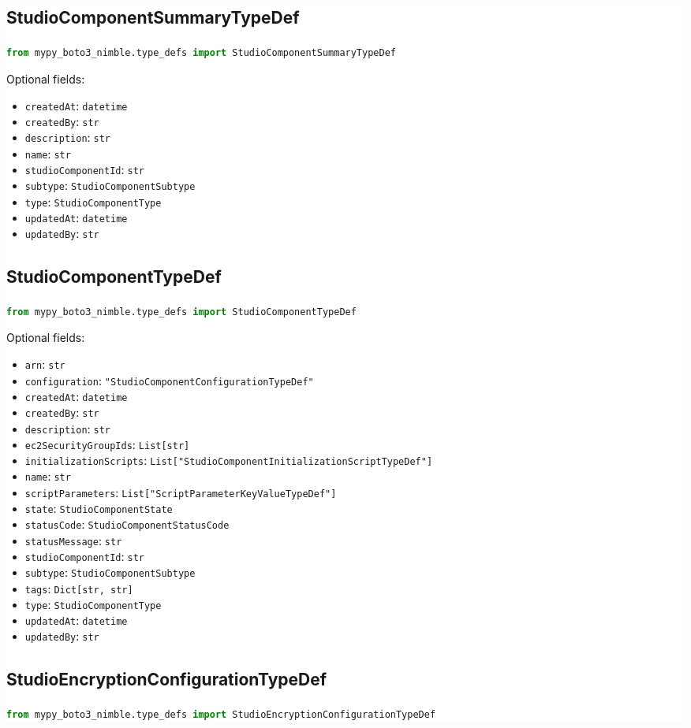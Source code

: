 
## StudioComponentSummaryTypeDef

```python
from mypy_boto3_nimble.type_defs import StudioComponentSummaryTypeDef
```




Optional fields:
- `createdAt`: `datetime`
- `createdBy`: `str`
- `description`: `str`
- `name`: `str`
- `studioComponentId`: `str`
- `subtype`: `StudioComponentSubtype`
- `type`: `StudioComponentType`
- `updatedAt`: `datetime`
- `updatedBy`: `str`


## StudioComponentTypeDef

```python
from mypy_boto3_nimble.type_defs import StudioComponentTypeDef
```




Optional fields:
- `arn`: `str`
- `configuration`: `"StudioComponentConfigurationTypeDef"`
- `createdAt`: `datetime`
- `createdBy`: `str`
- `description`: `str`
- `ec2SecurityGroupIds`: `List[str]`
- `initializationScripts`: `List["StudioComponentInitializationScriptTypeDef"]`
- `name`: `str`
- `scriptParameters`: `List["ScriptParameterKeyValueTypeDef"]`
- `state`: `StudioComponentState`
- `statusCode`: `StudioComponentStatusCode`
- `statusMessage`: `str`
- `studioComponentId`: `str`
- `subtype`: `StudioComponentSubtype`
- `tags`: `Dict[str, str]`
- `type`: `StudioComponentType`
- `updatedAt`: `datetime`
- `updatedBy`: `str`


## StudioEncryptionConfigurationTypeDef

```python
from mypy_boto3_nimble.type_defs import StudioEncryptionConfigurationTypeDef
```
